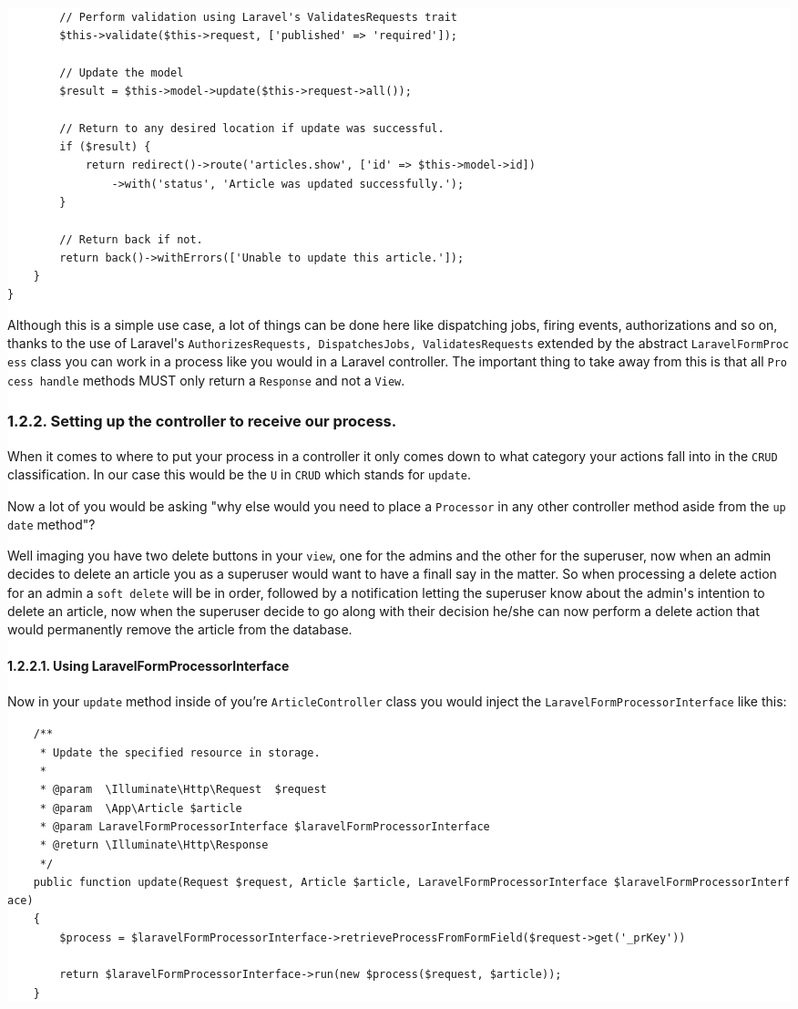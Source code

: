 ```
        // Perform validation using Laravel's ValidatesRequests trait
        $this->validate($this->request, ['published' => 'required']);

        // Update the model
        $result = $this->model->update($this->request->all());

        // Return to any desired location if update was successful. 
        if ($result) {
            return redirect()->route('articles.show', ['id' => $this->model->id])
                ->with('status', 'Article was updated successfully.');
        }

        // Return back if not.
        return back()->withErrors(['Unable to update this article.']);
    }
}
```
Although this is a simple use case, a lot of things can be done here like dispatching jobs, firing events, authorizations and so on, thanks to the use of Laravel's `AuthorizesRequests, DispatchesJobs, ValidatesRequests` extended by the abstract `LaravelFormProcess` class you can work in a process like you would in a Laravel controller. The important thing to take away from this is that all `Process handle` methods MUST only return a `Response` and not a `View`.

### 1.2.2. Setting up the controller to receive our process.
When it comes to where to put your process in a controller it only comes down to what category your actions fall into in the `CRUD` classification.
In our case this would be the `U` in `CRUD` which stands for `update`.

Now a lot of you would be asking "why else would you need to place a `Processor` in any other controller method aside from the `update` method"? 

Well imaging you have two delete buttons in your `view`, one for the admins and the other for the superuser, now when an admin decides to delete an article you as a superuser would want to have a finall say in the matter. So when processing a delete action for an admin a `soft delete` will be in order, followed by a notification letting the superuser know about the admin's intention to delete an article, now when the superuser decide to go along with their decision he/she can now perform a delete action that would permanently remove the article from the database.

#### 1.2.2.1. Using LaravelFormProcessorInterface
Now in your `update` method inside of you’re `ArticleController` class you would inject the `LaravelFormProcessorInterface` like this:
```
    /**
     * Update the specified resource in storage.
     *
     * @param  \Illuminate\Http\Request  $request
     * @param  \App\Article $article
     * @param LaravelFormProcessorInterface $laravelFormProcessorInterface
     * @return \Illuminate\Http\Response
     */
    public function update(Request $request, Article $article, LaravelFormProcessorInterface $laravelFormProcessorInterface)
    {
        $process = $laravelFormProcessorInterface->retrieveProcessFromFormField($request->get('_prKey'))

        return $laravelFormProcessorInterface->run(new $process($request, $article));
    }
```
